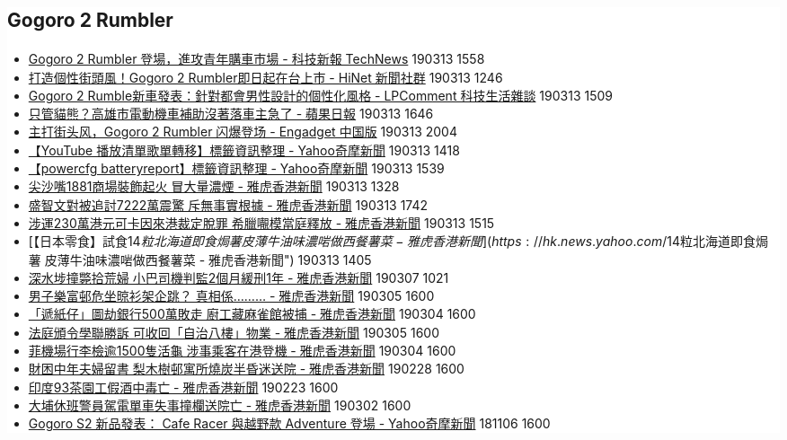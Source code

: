 ## Gogoro 2 Rumbler


- [Gogoro 2 Rumbler 登場，進攻青年購車市場 - 科技新報 TechNews](https://technews.tw/2019/03/13/gogoro-2-rumbler/ "Gogoro 2 Rumbler 登場，進攻青年購車市場 - 科技新報 TechNews") 190313 1558
- [打造個性街頭風！Gogoro 2 Rumbler即日起在台上市 - HiNet 新聞社群](http://times.hinet.net/news/22272348 "打造個性街頭風！Gogoro 2 Rumbler即日起在台上市 - HiNet 新聞社群") 190313 1246
- [Gogoro 2 Rumble新車發表：針對都會男性設計的個性化風格 - LPComment 科技生活雜談](https://lpcomment.com/2019/03/13/gogoro-2-rumble%E6%96%B0%E8%BB%8A%E7%99%BC%E8%A1%A8%EF%BC%9A%E9%87%9D%E5%B0%8D%E9%83%BD%E6%9C%83%E7%94%B7%E6%80%A7%E8%A8%AD%E8%A8%88%E7%9A%84%E5%80%8B%E6%80%A7%E5%8C%96%E9%A2%A8%E6%A0%BC/ "Gogoro 2 Rumble新車發表：針對都會男性設計的個性化風格 - LPComment 科技生活雜談") 190313 1509
- [​只管貓熊？高雄市電動機車補助沒著落車主急了 - 蘋果日報](https://tw.appledaily.com/new/realtime/20190313/1532590/ "​只管貓熊？高雄市電動機車補助沒著落車主急了 - 蘋果日報") 190313 1646
- [主打街头风，Gogoro 2 Rumbler 闪爆登场 - Engadget 中国版](https://cn.engadget.com/2019/03/13/gogoro-2-rumbler-tw-event/ "主打街头风，Gogoro 2 Rumbler 闪爆登场 - Engadget 中国版") 190313 2004
- [【YouTube 播放清單歌單轉移】標籤資訊整理 - Yahoo奇摩新聞](https://tw.news.yahoo.com/youtube-%E6%92%AD%E6%94%BE%E6%B8%85%E5%96%AE%E6%AD%8C%E5%96%AE%E8%BD%89%E7%A7%BB-%E6%A8%99%E7%B1%A4%E8%B3%87%E8%A8%8A%E6%95%B4%E7%90%86-061822913.html "【YouTube 播放清單歌單轉移】標籤資訊整理 - Yahoo奇摩新聞") 190313 1418
- [【powercfg batteryreport】標籤資訊整理 - Yahoo奇摩新聞](https://tw.news.yahoo.com/powercfg-batteryreport-%E6%A8%99%E7%B1%A4%E8%B3%87%E8%A8%8A%E6%95%B4%E7%90%86-073931811.html "【powercfg batteryreport】標籤資訊整理 - Yahoo奇摩新聞") 190313 1539
- [尖沙嘴1881商場裝飾起火 冒大量濃煙 - 雅虎香港新聞](https://hk.news.yahoo.com/%E5%B0%96%E6%B2%99%E5%98%B41881%E5%95%86%E5%A0%B4%E8%A3%9D%E9%A3%BE%E8%B5%B7%E7%81%AB-%E5%86%92%E5%A4%A7%E9%87%8F%E6%BF%83%E7%85%99-052800516.html "尖沙嘴1881商場裝飾起火 冒大量濃煙 - 雅虎香港新聞") 190313 1328
- [盛智文對被追討7222萬震驚 斥無事實根據 - 雅虎香港新聞](https://hk.news.yahoo.com/%E7%9B%9B%E6%99%BA%E6%96%87%E5%B0%8D%E8%A2%AB%E8%BF%BD%E8%A8%8E7222%E8%90%AC%E9%9C%87%E9%A9%9A-%E6%96%A5%E7%84%A1%E4%BA%8B%E5%AF%A6%E6%A0%B9%E6%93%9A-094200561.html "盛智文對被追討7222萬震驚 斥無事實根據 - 雅虎香港新聞") 190313 1742
- [涉運230萬港元可卡因來港裁定脫罪 希臘𡃁模當庭釋放 - 雅虎香港新聞](https://hk.news.yahoo.com/%E6%B6%89%E9%81%8B230%E8%90%AC%E6%B8%AF%E5%85%83%E5%8F%AF%E5%8D%A1%E5%9B%A0%E4%BE%86%E6%B8%AF%E8%A3%81%E5%AE%9A%E8%84%AB%E7%BD%AA-%E5%B8%8C%E8%87%98-%E6%A8%A1%E7%95%B6%E5%BA%AD%E9%87%8B%E6%94%BE-071500935.html "涉運230萬港元可卡因來港裁定脫罪 希臘𡃁模當庭釋放 - 雅虎香港新聞") 190313 1515
- [【日本零食】試食$14粒北海道即食焗薯 皮薄牛油味濃啱做西餐薯菜 - 雅虎香港新聞](https://hk.news.yahoo.com/%E3%80%90%E6%97%A5%E6%9C%AC%E9%9B%B6%E9%A3%9F%E3%80%91%E8%A9%A6%E9%A3%9F14%E7%B2%92%E5%8C%97%E6%B5%B7%E9%81%93%E5%8D%B3%E9%A3%9F%E7%84%97%E8%96%AF-%E7%9A%AE%E8%96%84%E7%89%9B%E6%B2%B9%E5%91%B3-060533501.html "【日本零食】試食$14粒北海道即食焗薯 皮薄牛油味濃啱做西餐薯菜 - 雅虎香港新聞") 190313 1405
- [深水埗撞斃拾荒婦 小巴司機判監2個月緩刑1年 - 雅虎香港新聞](https://hk.news.yahoo.com/%E6%B7%B1%E6%B0%B4%E5%9F%97%E6%92%9E%E6%96%83%E6%8B%BE%E8%8D%92%E5%A9%A6-%E5%B0%8F%E5%B7%B4%E5%8F%B8%E6%A9%9F%E5%88%A4%E7%9B%A32%E5%80%8B%E6%9C%88%E7%B7%A9%E5%88%911%E5%B9%B4-022100357.html "深水埗撞斃拾荒婦 小巴司機判監2個月緩刑1年 - 雅虎香港新聞") 190307 1021
- [男子樂富邨危坐晾衫架企跳？ 真相係……… - 雅虎香港新聞](https://hk.news.yahoo.com/%E7%94%B7%E5%AD%90%E6%A8%82%E5%AF%8C%E9%82%A8%E5%8D%B1%E5%9D%90%E6%99%BE%E8%A1%AB%E6%9E%B6%E4%BC%81%E8%B7%B3%EF%BC%9F%E3%80%80%E7%9C%9F%E7%9B%B8%E4%BF%82-230025629.html "男子樂富邨危坐晾衫架企跳？ 真相係……… - 雅虎香港新聞") 190305 1600
- [「遞紙仔」圖劫銀行500萬敗走 廚工藏麻雀館被捕 - 雅虎香港新聞](https://hk.news.yahoo.com/%E9%81%9E%E7%B4%99%E4%BB%94-%E5%9C%96%E5%8A%AB%E9%8A%80%E8%A1%8C500%E8%90%AC%E6%95%97%E8%B5%B0-%E5%BB%9A%E5%B7%A5%E8%97%8F%E9%BA%BB%E9%9B%80%E9%A4%A8%E8%A2%AB%E6%8D%95-233400282.html "「遞紙仔」圖劫銀行500萬敗走 廚工藏麻雀館被捕 - 雅虎香港新聞") 190304 1600
- [法庭頒令學聯勝訴 可收回「自治八樓」物業 - 雅虎香港新聞](https://hk.news.yahoo.com/%E6%B3%95%E5%BA%AD%E9%A0%92%E4%BB%A4%E5%AD%B8%E8%81%AF%E5%8B%9D%E8%A8%B4-%E5%8F%AF%E6%94%B6%E5%9B%9E-%E8%87%AA%E6%B2%BB%E5%85%AB%E6%A8%93-%E7%89%A9%E6%A5%AD-065000336.html "法庭頒令學聯勝訴 可收回「自治八樓」物業 - 雅虎香港新聞") 190305 1600
- [菲機場行李檢逾1500隻活龜 涉事乘客在港登機 - 雅虎香港新聞](https://hk.news.yahoo.com/%E8%8F%B2%E6%A9%9F%E5%A0%B4%E8%A1%8C%E6%9D%8E%E6%AA%A2%E9%80%BE1500%E9%9A%BB%E6%B4%BB%E9%BE%9C-%E6%B6%89%E4%BA%8B%E4%B9%98%E5%AE%A2%E5%9C%A8%E6%B8%AF%E7%99%BB%E6%A9%9F-141300152.html "菲機場行李檢逾1500隻活龜 涉事乘客在港登機 - 雅虎香港新聞") 190304 1600
- [財困中年夫婦留書 梨木樹邨寓所燒炭半昏迷送院 - 雅虎香港新聞](https://hk.news.yahoo.com/%E8%B2%A1%E5%9B%B0%E4%B8%AD%E5%B9%B4%E5%A4%AB%E5%A9%A6%E7%95%99%E6%9B%B8-%E6%A2%A8%E6%9C%A8%E6%A8%B9%E9%82%A8%E5%AF%93%E6%89%80%E7%87%92%E7%82%AD%E5%8D%8A%E6%98%8F%E8%BF%B7%E9%80%81%E9%99%A2-000900415.html "財困中年夫婦留書 梨木樹邨寓所燒炭半昏迷送院 - 雅虎香港新聞") 190228 1600
- [印度93茶園工假酒中毒亡 - 雅虎香港新聞](https://hk.news.yahoo.com/%E5%8D%B0%E5%BA%A693%E8%8C%B6%E5%9C%92%E5%B7%A5%E5%81%87%E9%85%92%E4%B8%AD%E6%AF%92%E4%BA%A1-221113730.html "印度93茶園工假酒中毒亡 - 雅虎香港新聞") 190223 1600
- [大埔休班警員駕電單車失事撞欄送院亡 - 雅虎香港新聞](https://hk.news.yahoo.com/%E5%A4%A7%E5%9F%94%E4%BC%91%E7%8F%AD%E8%AD%A6%E5%93%A1%E9%A7%95%E9%9B%BB%E5%96%AE%E8%BB%8A%E5%A4%B1%E4%BA%8B%E6%92%9E%E6%AC%84%E9%80%81%E9%99%A2%E4%BA%A1-004735378.html "大埔休班警員駕電單車失事撞欄送院亡 - 雅虎香港新聞") 190302 1600
- [Gogoro S2 新品發表： Cafe Racer 與越野款 Adventure 登場 - Yahoo奇摩新聞](https://tw.news.yahoo.com/gogoro-s2-%E6%96%B0%E5%93%81%E7%99%BC%E8%A1%A8%EF%BC%9A-cafe-racer-%E8%88%87%E8%B6%8A%E9%87%8E%E6%AC%BE-adventure-%E7%99%BB%E5%A0%B4-065043958.html "Gogoro S2 新品發表： Cafe Racer 與越野款 Adventure 登場 - Yahoo奇摩新聞") 181106 1600
